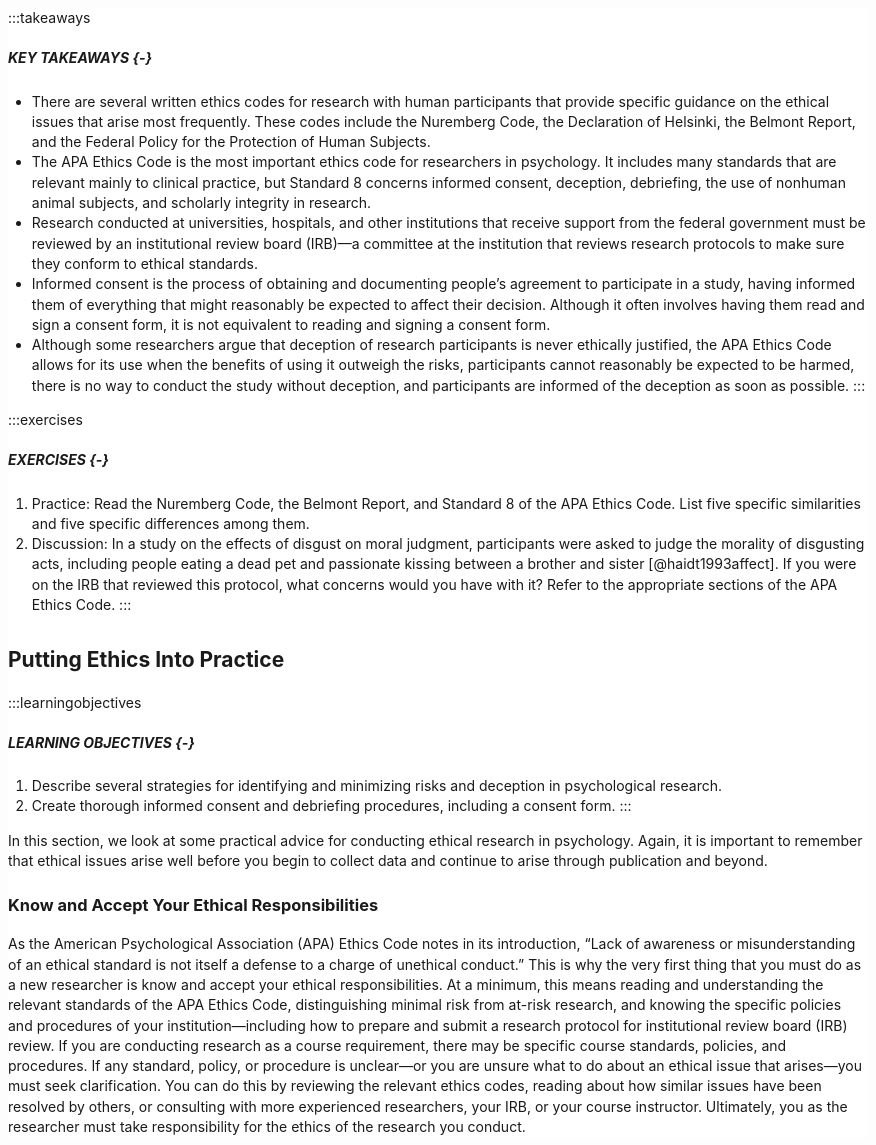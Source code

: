 :::takeaways
##### KEY TAKEAWAYS {-}
- There are several written ethics codes for research with human participants that provide specific guidance on the ethical issues that arise most frequently. These codes include the Nuremberg Code, the Declaration of Helsinki, the Belmont Report, and the Federal Policy for the Protection of Human Subjects.
- The APA Ethics Code is the most important ethics code for researchers in psychology. It includes many standards that are relevant mainly to clinical practice, but Standard 8 concerns informed consent, deception, debriefing, the use of nonhuman animal subjects, and scholarly integrity in research.
- Research conducted at universities, hospitals, and other institutions that receive support from the federal government must be reviewed by an institutional review board (IRB)—a committee at the institution that reviews research protocols to make sure they conform to ethical standards.
- Informed consent is the process of obtaining and documenting people’s agreement to participate in a study, having informed them of everything that might reasonably be expected to affect their decision. Although it often involves having them read and sign a consent form, it is not equivalent to reading and signing a consent form.
- Although some researchers argue that deception of research participants is never ethically justified, the APA Ethics Code allows for its use when the benefits of using it outweigh the risks, participants cannot reasonably be expected to be harmed, there is no way to conduct the study without deception, and participants are informed of the deception as soon as possible.
:::

:::exercises
##### EXERCISES {-}
1. Practice: Read the Nuremberg Code, the Belmont Report, and Standard 8 of the APA Ethics Code. List five specific similarities and five specific differences among them.
2. Discussion: In a study on the effects of disgust on moral judgment, participants were asked to judge the morality of disgusting acts, including people eating a dead pet and passionate kissing between a brother and sister [@haidt1993affect]. If you were on the IRB that reviewed this protocol, what concerns would you have with it? Refer to the appropriate sections of the APA Ethics Code.
:::

## Putting Ethics Into Practice

:::learningobjectives
##### LEARNING OBJECTIVES {-}
1. Describe several strategies for identifying and minimizing risks and deception in psychological research.
2. Create thorough informed consent and debriefing procedures, including a consent form.
:::

In this section, we look at some practical advice for conducting ethical research in psychology. Again, it is important to remember that ethical issues arise well before you begin to collect data and continue to arise through publication and beyond.

### Know and Accept Your Ethical Responsibilities

As the American Psychological Association (APA) Ethics Code notes in its introduction, “Lack of awareness or misunderstanding of an ethical standard is not itself a defense to a charge of unethical conduct.” This is why the very first thing that you must do as a new researcher is know and accept your ethical responsibilities. At a minimum, this means reading and understanding the relevant standards of the APA Ethics Code, distinguishing minimal risk from at-risk research, and knowing the specific policies and procedures of your institution—including how to prepare and submit a research protocol for institutional review board (IRB) review. If you are conducting research as a course requirement, there may be specific course standards, policies, and procedures. If any standard, policy, or procedure is unclear—or you are unsure what to do about an ethical issue that arises—you must seek clarification. You can do this by reviewing the relevant ethics codes, reading about how similar issues have been resolved by others, or consulting with more experienced researchers, your IRB, or your course instructor. Ultimately, you as the researcher must take responsibility for the ethics of the research you conduct.
